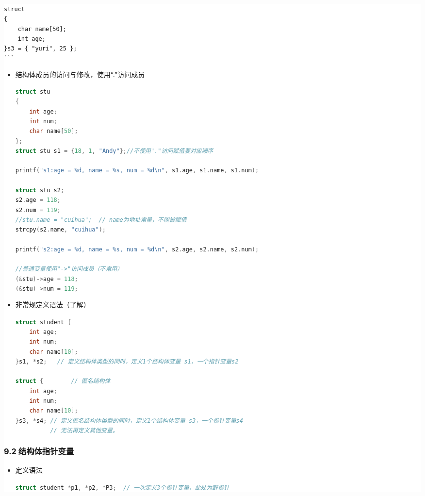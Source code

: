     struct
    {
    	char name[50];
    	int age;
    }s3 = { "yuri", 25 };
    ```

* 结构体成员的访问与修改，使用“.”访问成员

    ```c
    struct stu
    {
    	int age;
    	int num;
        char name[50];
    };
    struct stu s1 = {18, 1, "Andy"};//不使用"."访问赋值要对应顺序
    
    printf("s1:age = %d, name = %s, num = %d\n", s1.age, s1.name, s1.num);
    
    struct stu s2;
    s2.age = 118;
    s2.num = 119;
    //stu.name = "cuihua";  // name为地址常量，不能被赋值
    strcpy(s2.name, "cuihua");
    
    printf("s2:age = %d, name = %s, num = %d\n", s2.age, s2.name, s2.num);
    
    //普通变量使用"->"访问成员（不常用）
    (&stu)->age = 118;
    (&stu)->num = 119;
    ```

* 非常规定义语法（了解）

    ```c
    struct student {
        int age;		
        int num;
        char name[10];
    }s1, *s2;	// 定义结构体类型的同时，定义1个结构体变量 s1，一个指针变量s2
    
    struct {		// 匿名结构体
        int age;		
        int num;
        char name[10];
    }s3, *s4; // 定义匿名结构体类型的同时，定义1个结构体变量 s3，一个指针变量s4
    		  // 无法再定义其他变量。
    ```

### 9.2 结构体指针变量

* 定义语法

    ```c
    struct student *p1, *p2, *P3;  // 一次定义3个指针变量，此处为野指针
    